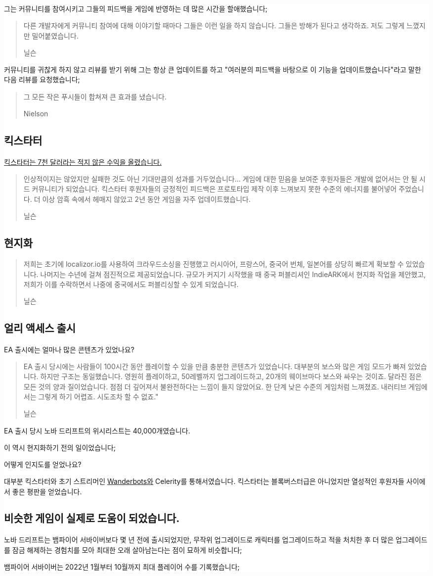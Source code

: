 그는 커뮤니티를 참여시키고 그들의 피드백을 게임에 반영하는 데 많은 시간을 할애했습니다;

> 다른 개발자에게 커뮤니티 참여에 대해 이야기할 때마다 그들은 이런 일을 하지 않습니다. 그들은 방해가 된다고 생각하죠. 저도 그렇게 느꼈지만 밀어붙였습니다.
> 
> 닐슨

커뮤니티를 귀찮게 하지 않고 리뷰를 받기 위해 그는 항상 큰 업데이트를 하고 "여러분의 피드백을 바탕으로 이 기능을 업데이트했습니다"라고 말한 다음 리뷰를 요청했습니다;

> 그 모든 작은 푸시들이 합쳐져 큰 효과를 냈습니다.
> 
> Nielson

## 킥스타터

[킥스타터는 7천 달러라는 적지 않은 수익을 올렸습니다.](https://www.kickstarter.com/projects/1429475366/nova-drift)

> 인상적이지는 않았지만 실패한 것도 아닌 기대만큼의 성과를 거두었습니다... 게임에 대한 믿음을 보여준 후원자들은 개발에 없어서는 안 될 시드 커뮤니티가 되었습니다. 킥스타터 후원자들의 긍정적인 피드백은 프로토타입 제작 이후 느껴보지 못한 수준의 에너지를 불어넣어 주었습니다. 더 이상 암흑 속에서 헤매지 않았고 2년 동안 게임을 자주 업데이트했습니다.
> 
> 닐슨

## 현지화

> 저희는 초기에 localizor.io를 사용하여 크라우드소싱을 진행했고 러시아어, 프랑스어, 중국어 번체, 일본어를 상당히 빠르게 확보할 수 있었습니다. 나머지는 수년에 걸쳐 점진적으로 제공되었습니다. 규모가 커지기 시작했을 때 중국 퍼블리셔인 IndieARK에서 현지화 작업을 제안했고, 저희가 이를 수락하면서 나중에 중국에서도 퍼블리싱할 수 있게 되었습니다.
> 
> 닐슨

## 얼리 액세스 출시

EA 출시에는 얼마나 많은 콘텐츠가 있었나요?

> EA 출시 당시에는 사람들이 100시간 동안 플레이할 수 있을 만큼 충분한 콘텐츠가 있었습니다. 대부분의 보스와 많은 게임 모드가 빠져 있었습니다. 하지만 구조는 동일했습니다. 영원히 플레이하고, 50레벨까지 업그레이드하고, 20개의 웨이브마다 보스와 싸우는 것이죠. 달라진 점은 모든 것의 양과 질이었습니다. 점점 더 깊어져서 불완전하다는 느낌이 들지 않았어요. 한 단계 낮은 수준의 게임처럼 느껴졌죠. 내러티브 게임에서는 그렇게 하기 어렵죠. 시도조차 할 수 없죠."
> 
> 닐슨

EA 출시 당시 노바 드리프트의 위시리스트는 40,000개였습니다.

이 역시 현지화하기 전의 일이었습니다;

어떻게 인지도를 얻었나요?

대부분 킥스타터와 초기 스트리머인 [Wanderbots와](https://www.youtube.com/watch?v=Q0xpQfR1NLE) Celerity를 통해서였습니다. 킥스타터는 블록버스터급은 아니었지만 열성적인 후원자들 사이에서 좋은 평판을 얻었습니다.

## 비슷한 게임이 실제로 도움이 되었습니다.

노바 드리프트는 뱀파이어 서바이버보다 몇 년 전에 출시되었지만, 무작위 업그레이드로 캐릭터를 업그레이드하고 적을 처치한 후 더 많은 업그레이드를 잠금 해제하는 경험치를 모아 최대한 오래 살아남는다는 점이 묘하게 비슷합니다;

뱀파이어 서바이버는 2022년 1월부터 10월까지 최대 플레이어 수를 기록했습니다;
